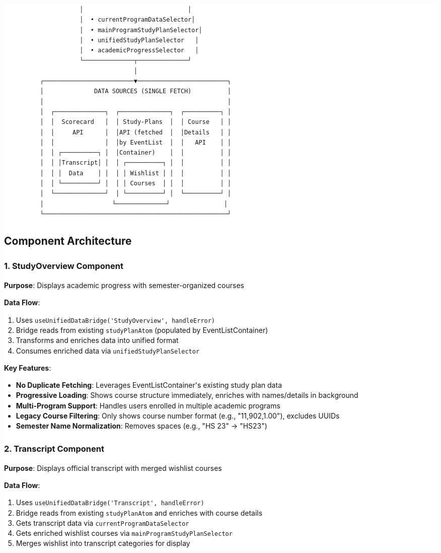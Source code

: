 ```
                     │                             │
                     │  • currentProgramDataSelector│
                     │  • mainProgramStudyPlanSelector│
                     │  • unifiedStudyPlanSelector   │
                     │  • academicProgressSelector   │
                     └──────────────┬──────────────┘
                                    │
          ┌─────────────────────────▼─────────────────────────┐
          │              DATA SOURCES (SINGLE FETCH)          │
          │                                                   │
          │  ┌──────────────┐  ┌──────────────┐  ┌──────────┐ │
          │  │  Scorecard   │  │ Study-Plans  │  │ Course   │ │
          │  │     API      │  │API (fetched  │  │Details   │ │
          │  │              │  │by EventList  │  │   API    │ │
          │  │ ┌──────────┐ │  │Container)    │  │          │ │
          │  │ │Transcript│ │  │ ┌──────────┐ │  │          │ │
          │  │ │  Data    │ │  │ │ Wishlist │ │  │          │ │
          │  │ └──────────┘ │  │ │ Courses  │ │  │          │ │
          │  └──────────────┘  │ └──────────┘ │  └──────────┘ │
          │                   └──────────────┘               │
          └───────────────────────────────────────────────────┘
```

## Component Architecture

### 1. StudyOverview Component

**Purpose**: Displays academic progress with semester-organized courses

**Data Flow**:
1. Uses `useUnifiedDataBridge('StudyOverview', handleError)`
2. Bridge reads from existing `studyPlanAtom` (populated by EventListContainer)
3. Transforms and enriches data into unified format
4. Consumes enriched data via `unifiedStudyPlanSelector`

**Key Features**:
- **No Duplicate Fetching**: Leverages EventListContainer's existing study plan data
- **Progressive Loading**: Shows course structure immediately, enriches with names/details in background
- **Multi-Program Support**: Handles users enrolled in multiple academic programs
- **Legacy Course Filtering**: Only shows course number format (e.g., "11,902,1.00"), excludes UUIDs
- **Semester Name Normalization**: Removes spaces (e.g., "HS 23" → "HS23")

### 2. Transcript Component

**Purpose**: Displays official transcript with merged wishlist courses

**Data Flow**:
1. Uses `useUnifiedDataBridge('Transcript', handleError)`
2. Bridge reads from existing `studyPlanAtom` and enriches with course details
3. Gets transcript data via `currentProgramDataSelector`
4. Gets enriched wishlist courses via `mainProgramStudyPlanSelector`
5. Merges wishlist into transcript categories for display
